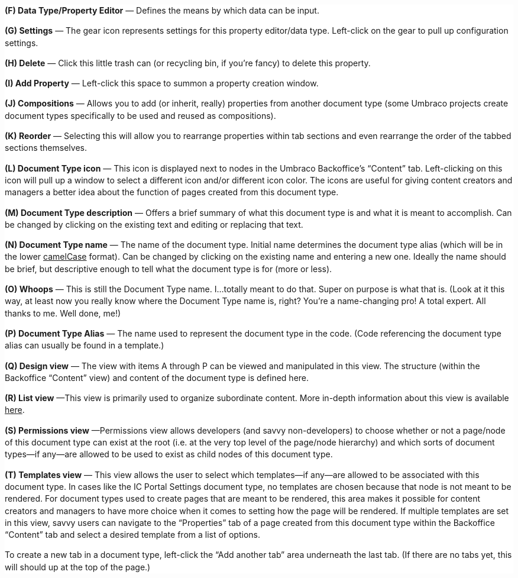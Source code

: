 **(F)	Data Type/Property Editor** — Defines the means by which data can be input.

**(G)	Settings** — The gear icon represents settings for this property editor/data type. Left-click on the gear to pull up configuration settings.

**(H)	Delete** — Click this little trash can (or recycling bin, if you’re fancy) to delete this property.

**(I)	Add Property** — Left-click this space to summon a property creation window.

**(J)	Compositions** — Allows you to add (or inherit, really) properties from another document type (some Umbraco projects create document types specifically to be used and reused as compositions).

**(K)	Reorder** — Selecting this will allow you to rearrange properties within tab sections and even rearrange the order of the tabbed sections themselves.

**(L)	Document Type icon** — This icon is displayed next to nodes in the Umbraco Backoffice’s “Content” tab. Left-clicking on this icon will pull up a window to select a different icon and/or different icon color. The icons are useful for giving content creators and managers a better idea about the function of pages created from this document type.

**(M)	Document Type description** — Offers a brief summary of what this document type is and what it is meant to accomplish. Can be changed by clicking on the existing text and editing or replacing that text.

**(N)	Document Type name** — The name of the document type. Initial name determines the document type alias (which will be in the lower [camelCase][7] format). Can be changed by clicking on the existing name and entering a new one. Ideally the name should be brief, but descriptive enough to tell what the document type is for (more or less).

**(O)	Whoops** — This is still the Document Type name. I…totally meant to do that. Super on purpose is what that is. (Look at it this way, at least now you really know where the Document Type name is, right? You’re a name-changing pro! A total expert. All thanks to me. Well done, me!)

**\(P\)	Document Type Alias** — The name used to represent the document type in the code. (Code referencing the document type alias can usually be found in a template.)

**(Q)	Design view** — The view with items A through P can be viewed and manipulated in this view. The structure (within the Backoffice “Content” view) and content of the document type is defined here.

**\(R\)	List view** —This view is primarily used to organize subordinate content. More in-depth information about this view is available [here][8].

**(S)	Permissions view** —Permissions view allows developers (and savvy non-developers) to choose whether or not a page/node of this document type can exist at the root (i.e. at the very top level of the page/node hierarchy) and which sorts of document types—if any—are allowed to be used to exist as child nodes of this document type.

**(T)	Templates view** — This view allows the user to select which templates—if any—are allowed to be associated with this document type. In cases like the IC Portal Settings document type, no templates are chosen because that node is not meant to be rendered. For document types used to create pages that are meant to be rendered, this area makes it possible for content creators and managers to have more choice when it comes to setting how the page will be rendered. If multiple templates are set in this view, savvy users can navigate to the “Properties” tab of a page created from this document type within the Backoffice “Content” tab and select a desired template from a list of options.

To create a new tab in a document type, left-click the “Add another tab” area underneath the last tab. (If there are no tabs yet, this will should up at the top of the page.)


[1]: https://www.umbraco.com "Umbraco"
[2]: https://www.asp.net/mvc "ASP.NET MVC"
[3]: http://www.ourumbraco.org "OurUmbraco.org"
[4]: https://our.umbraco.org/documentation/Getting-Started/Backoffice/ "Umbraco Backoffice Documentation"
[5]: https://our.umbraco.org/documentation/getting-started/data/data-types/ "Umbraco Data Types Documentation"
[6]: http://www.iep.utm.edu/plato/#SH6b "Plato's Theory of Forms"
[7]: https://en.wikipedia.org/wiki/Camel_case "camelCase"
[8]: http://umbraco.tv/videos/umbraco-v7/implementor/fundamentals/document-types/list-view-and-templates-menu/documentation "Umbraco.tv List View Video"
[9]: http://umbraco.tv/videos/umbraco-v7/implementor/fundamentals/document-types/what-is-a-document-type/documentation "Umbraco.tv Document Type Video"
[10]: https://our.umbraco.org/documentation/tutorials/creating-basic-site/document-types "OurUmbraco.org Document Types Documentation"
[11]: http://www.umbraco.tv/ "Umbraco.tv Videos"
[12]: http://24days.in/umbraco-cms/2016/ "24 Days in Umbraco 2016 Articles"
[13]: http://24days.in/umbraco-cms/2015/ "24 Days in Umbraco 2015 Articles"
[14]: http://24days.in/umbraco-cms/2014/ "24 Days in Umbraco 2014 Articles"
[15]: http://24days.in/umbraco-cms/2013/ "24 Days in Umbraco 2013 Articles"
[16]: http://jondjones.com/category/umbraco/ "Jon D. Jones Umbraco Tutorials"
[17]: http://www.youtube.com "YouTube"
[18]: http://www.htmldog.com/guides/css/intermediate/classid/ "HTMLDog CSS Classes"
[19]: https://our.umbraco.org/documentation/getting-started/backoffice/property-editors/built-in-property-editors/Grid-Layout/What-Are-Grid-Layouts "OurUmbraco.org Grid Layout Property Editor Documentation"
[20]: http://imulus.github.io/Archetype/ "The Archetype Umbraco Property Editor"
[21]: http://www.w3schools.com/asp/razor_intro.asp "Razor Markup"
[22]: http://www.parchment.com/ "Parchment"
[23]: http://www.landmarkmlp.com/js-plugin/owl.carousel/ "Owl Carousel"
[24]: https://coolors.co/ "Coolors Color Scheme Tool"
[25]: https://color.adobe.com/ "Adobe Color CC"
[26]: http://a11yproject.com/checklist.html "A11y Project Accessibility Checklist"
[27]: https://www.iis.net/learn "Internet Information Services (IIS)"
[28]: https://www.iis.net/downloads/microsoft/url-rewrite "URL Rewrite IIS Module"
[29]: https://www.iis.net/downloads/microsoft/application-request-routing "ARR IIS Module"
[30]: https://blogs.msdn.microsoft.com/manjug/2014/07/12/workaround-for-outbound-rewriting-can-be-used-together-with-iis-dynamic-compression/ "URL Rewrite Compression Workaround"
[31]: https://msdn.microsoft.com/en-us/library/az24scfc(v=vs.110).aspx "Regular Expressions Overview"
[32]: http://regexr.com/ "RegExr Tool for Learning, Building, and Testing Regular Expressions"
[33]: https://www.iis.net/learn/extensions/url-rewrite-module/creating-rewrite-rules-for-the-url-rewrite-module "IIS Url Rewrite Module How-To"
[34]: https://material.io/guidelines/components/cards.html "Material Design Component Guidelines - Cards"
[35]: http://fontawesome.io/ "Font Awesome"
[36]: http://fontawesome.io/cheatsheet/ "Font Awesome Cheat Sheet"
[37]: https://our.umbraco.org/projects/backoffice-extensions/formulate/ "Formulate"
[38]: https://en.wikipedia.org/wiki/Mistakes_were_made "Mistakes were made"